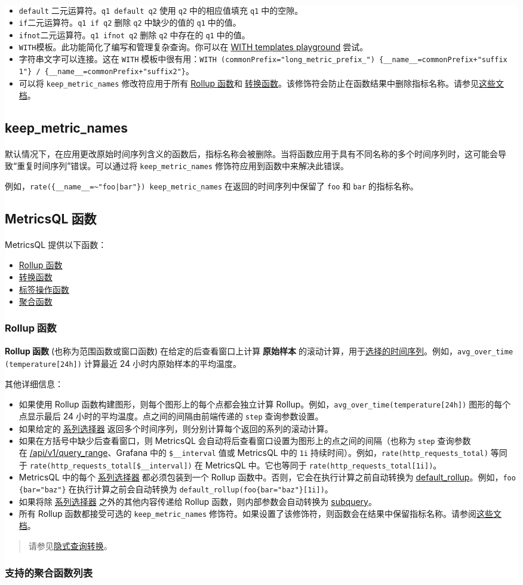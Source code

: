 - `default` 二元运算符。`q1 default q2` 使用 `q2` 中的相应值填充 `q1` 中的空隙。
- `if`二元运算符。`q1 if q2` 删除 `q2` 中缺少的值的 `q1` 中的值。
- `ifnot`二元运算符。`q1 ifnot q2` 删除 `q2` 中存在的 `q1` 中的值。
- `WITH`模板。此功能简化了编写和管理复杂查询。你可以在 [WITH templates playground](https://play.victoriametrics.com/select/accounting/1/6a716b0f-38bc-4856-90ce-448fd713e3fe/expand-with-exprs) 尝试。
- 字符串文字可以连接。这在 `WITH` 模板中很有用：`WITH (commonPrefix="long_metric_prefix_") {__name__=commonPrefix+"suffix1"} / {__name__=commonPrefix+"suffix2"}`。
- 可以将 `keep_metric_names` 修改符应用于所有 [Rollup 函数](https://docs.victoriametrics.com/MetricsQL.html#rollup-functions)和 [转换函数](https://docs.victoriametrics.com/MetricsQL.html#transform-functions)。该修饰符会防止在函数结果中删除指标名称。请参见[这些文档](https://docs.victoriametrics.com/MetricsQL.html#keep_metric_names)。

## keep_metric_names

默认情况下，在应用更改原始时间序列含义的函数后，指标名称会被删除。当将函数应用于具有不同名称的多个时间序列时，这可能会导致“重复时间序列”错误。可以通过将 `keep_metric_names` 修饰符应用到函数中来解决此错误。

例如，`rate({__name__=~"foo|bar"}) keep_metric_names` 在返回的时间序列中保留了 `foo` 和 `bar` 的指标名称。

## MetricsQL 函数

MetricsQL 提供以下函数：

- [Rollup 函数](https://docs.victoriametrics.com/MetricsQL.html#rollup-functions)
- [转换函数](https://docs.victoriametrics.com/MetricsQL.html#transform-functions)
- [标签操作函数](https://docs.victoriametrics.com/MetricsQL.html#label-manipulation-functions)
- [聚合函数](https://docs.victoriametrics.com/MetricsQL.html#aggregate-functions)

### Rollup 函数

**Rollup 函数** (也称为范围函数或窗口函数) 在给定的后查看窗口上计算 **原始样本** 的滚动计算，用于[选择的时间序列](https://docs.victoriametrics.com/keyConcepts.html#filtering)。例如，`avg_over_time(temperature[24h])` 计算最近 24 小时内原始样本的平均温度。

其他详细信息：

- 如果使用 Rollup 函数构建图形，则每个图形上的每个点都会独立计算 Rollup。例如，`avg_over_time(temperature[24h])` 图形的每个点显示最后 24 小时的平均温度。点之间的间隔由前端传递的 `step` 查询参数设置。
- 如果给定的 [系列选择器](https://docs.victoriametrics.com/keyConcepts.html#filtering) 返回多个时间序列，则分别计算每个返回的系列的滚动计算。
- 如果在方括号中缺少后查看窗口，则 MetricsQL 会自动将后查看窗口设置为图形上的点之间的间隔（也称为 `step` 查询参数在 [/api/v1/query_range](https://docs.victoriametrics.com/keyConcepts.html#range-query)、Grafana 中的 `$__interval` 值或 MetricsQL 中的 `1i` 持续时间）。例如，`rate(http_requests_total)` 等同于 `rate(http_requests_total[$__interval])` 在 MetricsQL 中。它也等同于 `rate(http_requests_total[1i])`。
- MetricsQL 中的每个 [系列选择器](https://docs.victoriametrics.com/keyConcepts.html#filtering) 都必须包装到一个 Rollup 函数中。否则，它会在执行计算之前自动转换为 [default_rollup](https://docs.victoriametrics.com/MetricsQL.html#default_rollup)。例如，`foo{bar="baz"}` 在执行计算之前会自动转换为 `default_rollup(foo{bar="baz"}[1i])`。
- 如果将除 [系列选择器](https://docs.victoriametrics.com/keyConcepts.html#filtering) 之外的其他内容传递给 Rollup 函数，则内部参数会自动转换为 [subquery](https://docs.victoriametrics.com/MetricsQL.html#subqueries)。
- 所有 Rollup 函数都接受可选的 `keep_metric_names` 修饰符。如果设置了该修饰符，则函数会在结果中保留指标名称。请参阅[这些文档](https://docs.victoriametrics.com/MetricsQL.html#keep_metric_names)。

> 请参见[隐式查询转换](https://docs.victoriametrics.com/MetricsQL.html#implicit-query-conversions)。

### 支持的聚合函数列表
